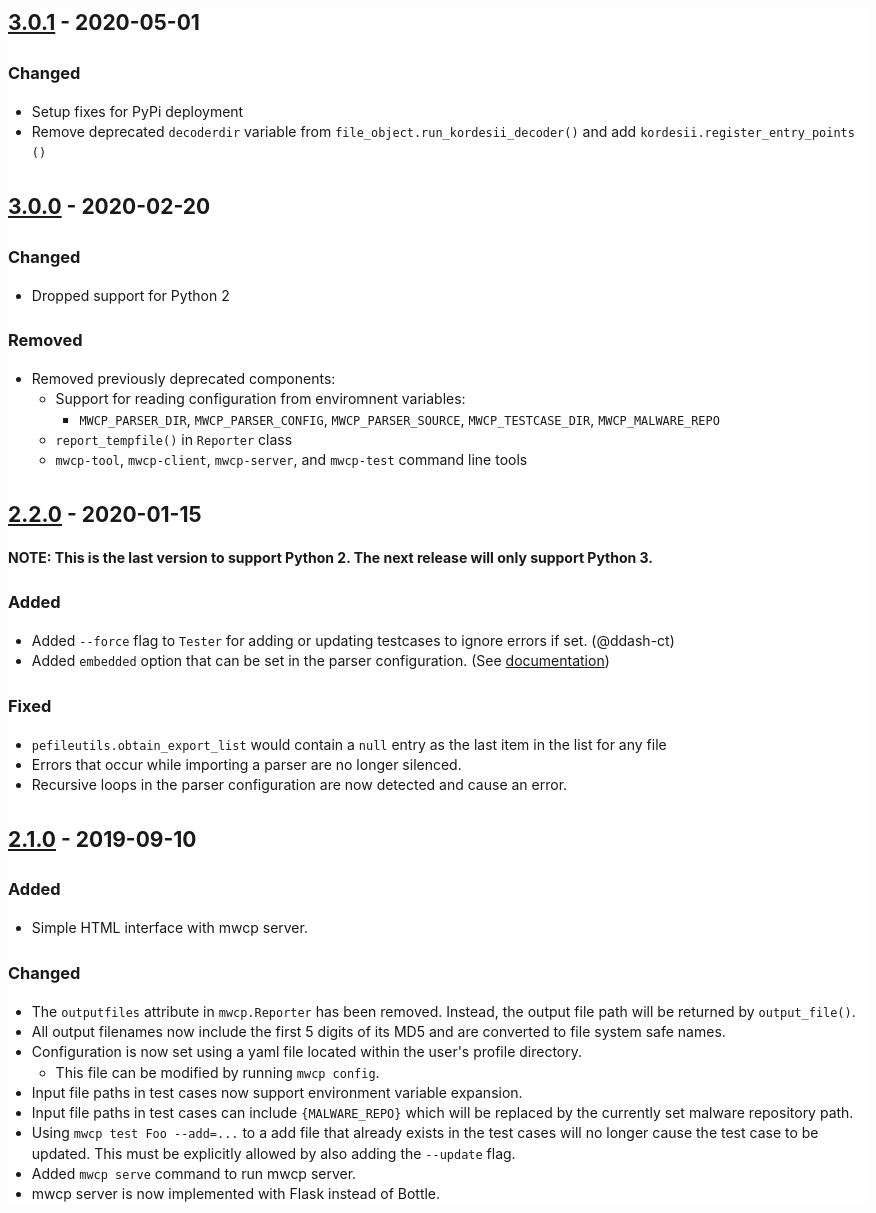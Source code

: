 
## [3.0.1] - 2020-05-01

### Changed
- Setup fixes for PyPi deployment
- Remove deprecated `decoderdir` variable from `file_object.run_kordesii_decoder()` and add `kordesii.register_entry_points()`


## [3.0.0] - 2020-02-20

### Changed
- Dropped support for Python 2

### Removed
- Removed previously deprecated components:
    - Support for reading configuration from enviromnent variables:
        - `MWCP_PARSER_DIR`, `MWCP_PARSER_CONFIG`, `MWCP_PARSER_SOURCE`, `MWCP_TESTCASE_DIR`, `MWCP_MALWARE_REPO`
    - `report_tempfile()` in `Reporter` class
    - `mwcp-tool`, `mwcp-client`, `mwcp-server`, and `mwcp-test` command line tools
    

## [2.2.0] - 2020-01-15

**NOTE: This is the last version to support Python 2. 
The next release will only support Python 3.**

### Added
- Added `--force` flag to `Tester` for adding or updating testcases to ignore errors if set. (@ddash-ct)
- Added `embedded` option that can be set in the parser configuration. (See [documentation](docs/ParserInstallation.md#parser-group-options))

### Fixed
- `pefileutils.obtain_export_list` would contain a `null` entry as the last item in the list for any file
- Errors that occur while importing a parser are no longer silenced.
- Recursive loops in the parser configuration are now detected and cause an error.


## [2.1.0] - 2019-09-10

### Added
- Simple HTML interface with mwcp server. 

### Changed
- The `outputfiles` attribute in `mwcp.Reporter` has been removed. 
Instead, the output file path will be returned by `output_file()`.
- All output filenames now include the first 5 digits of its MD5 and are
converted to file system safe names.
- Configuration is now set using a yaml file located within the user's profile directory.
    - This file can be modified by running `mwcp config`.
- Input file paths in test cases now support environment variable expansion. 
- Input file paths in test cases can include `{MALWARE_REPO}` which will be replaced
by the currently set malware repository path.
- Using `mwcp test Foo --add=...` to a add file that already exists in the test cases will no
longer cause the test case to be updated. This must be explicitly allowed by also adding the `--update` flag.
- Added `mwcp serve` command to run mwcp server.
- mwcp server is now implemented with Flask instead of Bottle.

[Unreleased]: https://github.com/dod-cyber-crime-center/DC3-MWCP/compare/3.12.0...HEAD
[3.12.0]: https://github.com/dod-cyber-crime-center/DC3-MWCP/compare/3.11.0...3.12.0
[3.11.0]: https://github.com/dod-cyber-crime-center/DC3-MWCP/compare/3.10.1...3.11.0
[3.10.1]: https://github.com/dod-cyber-crime-center/DC3-MWCP/compare/3.10.0...3.10.1
[3.10.0]: https://github.com/dod-cyber-crime-center/DC3-MWCP/compare/3.9.0...3.10.0
[3.9.0]: https://github.com/dod-cyber-crime-center/DC3-MWCP/compare/3.8.0...3.9.0
[3.8.0]: https://github.com/dod-cyber-crime-center/DC3-MWCP/compare/3.7.0...3.8.0
[3.7.0]: https://github.com/dod-cyber-crime-center/DC3-MWCP/compare/3.6.2...3.7.0
[3.6.2]: https://github.com/dod-cyber-crime-center/DC3-MWCP/compare/3.6.1...3.6.2
[3.6.1]: https://github.com/dod-cyber-crime-center/DC3-MWCP/compare/3.6.0...3.6.1
[3.6.0]: https://github.com/dod-cyber-crime-center/DC3-MWCP/compare/3.5.0...3.6.0
[3.5.0]: https://github.com/dod-cyber-crime-center/DC3-MWCP/compare/3.4.0...3.5.0
[3.4.0]: https://github.com/dod-cyber-crime-center/DC3-MWCP/compare/3.3.2...3.4.0
[3.3.2]: https://github.com/dod-cyber-crime-center/DC3-MWCP/compare/3.3.1...3.3.2
[3.3.1]: https://github.com/dod-cyber-crime-center/DC3-MWCP/compare/3.3.0...3.3.1
[3.3.0]: https://github.com/dod-cyber-crime-center/DC3-MWCP/compare/3.2.1...3.3.0
[3.2.1]: https://github.com/dod-cyber-crime-center/DC3-MWCP/compare/3.2.0...3.2.1
[3.2.0]: https://github.com/dod-cyber-crime-center/DC3-MWCP/compare/3.1.0...3.2.0
[3.1.0]: https://github.com/dod-cyber-crime-center/DC3-MWCP/compare/3.0.1...3.1.0
[3.0.1]: https://github.com/dod-cyber-crime-center/DC3-MWCP/compare/3.0.0...3.0.1
[3.0.0]: https://github.com/dod-cyber-crime-center/DC3-MWCP/compare/2.2.0...3.0.0
[2.2.0]: https://github.com/dod-cyber-crime-center/DC3-MWCP/compare/2.2.0...2.2.0
[2.1.0]: https://github.com/dod-cyber-crime-center/DC3-MWCP/compare/2.0.3...2.1.0
[2.0.3]: https://github.com/dod-cyber-crime-center/DC3-MWCP/compare/2.0.2...2.0.3
[2.0.2]: https://github.com/dod-cyber-crime-center/DC3-MWCP/compare/2.0.1...2.0.2
[2.0.1]: https://github.com/dod-cyber-crime-center/DC3-MWCP/compare/2.0.0...2.0.1
[2.0.0]: https://github.com/dod-cyber-crime-center/DC3-MWCP/compare/1.4.1...2.0.0
[1.4.1]: https://github.com/dod-cyber-crime-center/DC3-MWCP/compare/1.4.0...1.4.1
[1.4.0]: https://github.com/dod-cyber-crime-center/DC3-MWCP/compare/1.3.0...1.4.0
[1.3.0]: https://github.com/dod-cyber-crime-center/DC3-MWCP/compare/1.2.0...1.3.0
[1.2.0]: https://github.com/dod-cyber-crime-center/DC3-MWCP/compare/1.1.0...1.2.0
[1.1.0]: https://github.com/dod-cyber-crime-center/DC3-MWCP/compare/1.0.0...1.1.0